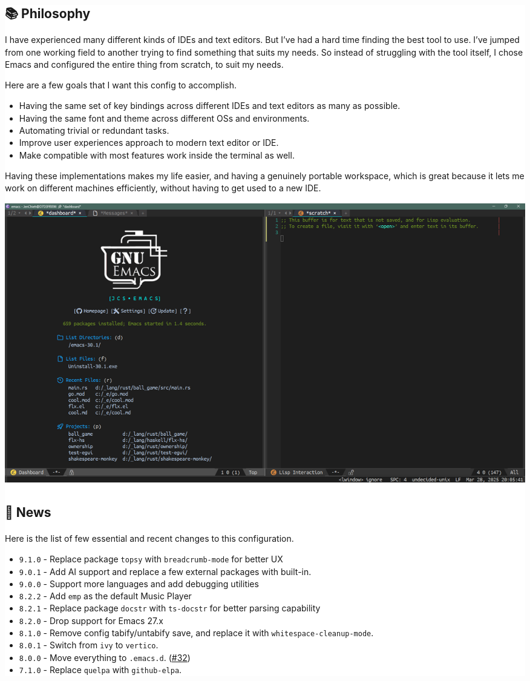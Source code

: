 

## 📚 Philosophy

I have experienced many different kinds of IDEs and text editors. But I’ve had a
hard time finding the best tool to use. I’ve jumped from one working field to
another trying to find something that suits my needs. So instead of struggling
with the tool itself, I chose Emacs and configured the entire thing from scratch,
to suit my needs.

Here are a few goals that I want this config to accomplish.

- Having the same set of key bindings across different IDEs and text editors as
many as possible.
- Having the same font and theme across different OSs and environments.
- Automating trivial or redundant tasks.
- Improve user experiences approach to modern text editor or IDE.
- Make compatible with most features work inside the terminal as well.

Having these implementations makes my life easier, and having a genuinely portable
workspace, which is great because it lets me work on different machines efficiently,
without having to get used to a new IDE.

![](./docs/etc/screenshot/startup-dark.png)

## 📰 News

Here is the list of few essential and recent changes to this configuration.

- `9.1.0` - Replace package `topsy` with `breadcrumb-mode` for better UX
- `9.0.1` - Add AI support and replace a few external packages with built-in.
- `9.0.0` - Support more languages and add debugging utilities
- `8.2.2` - Add `emp` as the default Music Player
- `8.2.1` - Replace package `docstr` with `ts-docstr` for better parsing capability
- `8.2.0` - Drop support for Emacs 27.x
- `8.1.0` - Remove config tabify/untabify save, and replace it with `whitespace-cleanup-mode`.
- `8.0.1` - Switch from `ivy` to `vertico`.
- `8.0.0` - Move everything to `.emacs.d`. ([#32](https://github.com/jcs-emacs/jcs-emacs/pull/32))
- `7.1.0` - Replace `quelpa` with `github-elpa`.
